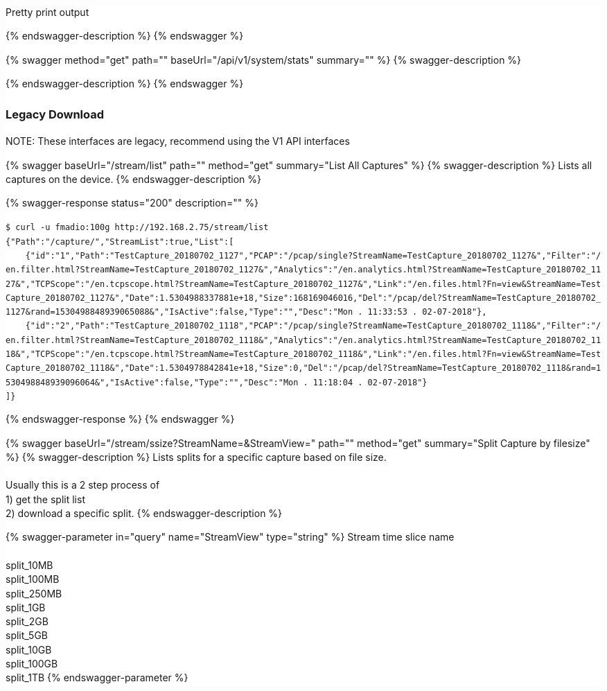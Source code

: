Pretty print output


{% endswagger-description %}
{% endswagger %}

{% swagger method="get" path="" baseUrl="/api/v1/system/stats" summary="" %}
{% swagger-description %}

{% endswagger-description %}
{% endswagger %}

### Legacy Download

NOTE: These interfaces are legacy, recommend using the V1 API interfaces

{% swagger baseUrl="/stream/list" path="" method="get" summary="List All Captures" %}
{% swagger-description %}
Lists all captures on the device.
{% endswagger-description %}

{% swagger-response status="200" description="" %}
```
$ curl -u fmadio:100g http://192.168.2.75/stream/list
{"Path":"/capture/","StreamList":true,"List":[
    {"id":"1","Path":"TestCapture_20180702_1127","PCAP":"/pcap/single?StreamName=TestCapture_20180702_1127&","Filter":"/en.filter.html?StreamName=TestCapture_20180702_1127&","Analytics":"/en.analytics.html?StreamName=TestCapture_20180702_1127&","TCPScope":"/en.tcpscope.html?StreamName=TestCapture_20180702_1127&","Link":"/en.files.html?Fn=view&StreamName=TestCapture_20180702_1127&","Date":1.5304988337881e+18,"Size":168169046016,"Del":"/pcap/del?StreamName=TestCapture_20180702_1127&rand=1530498848939065088&","IsActive":false,"Type":"","Desc":"Mon . 11:33:53 . 02-07-2018"},
    {"id":"2","Path":"TestCapture_20180702_1118","PCAP":"/pcap/single?StreamName=TestCapture_20180702_1118&","Filter":"/en.filter.html?StreamName=TestCapture_20180702_1118&","Analytics":"/en.analytics.html?StreamName=TestCapture_20180702_1118&","TCPScope":"/en.tcpscope.html?StreamName=TestCapture_20180702_1118&","Link":"/en.files.html?Fn=view&StreamName=TestCapture_20180702_1118&","Date":1.5304978842841e+18,"Size":0,"Del":"/pcap/del?StreamName=TestCapture_20180702_1118&rand=1530498848939096064&","IsActive":false,"Type":"","Desc":"Mon . 11:18:04 . 02-07-2018"}
]}
```
{% endswagger-response %}
{% endswagger %}

{% swagger baseUrl="/stream/ssize?StreamName=<capture sname>&StreamView=<split mode>" path="" method="get" summary="Split Capture by filesize" %}
{% swagger-description %}
Lists splits for a specific capture based on file size. \
\
Usually this is a 2 step process of \
1\) get the split list \
2\) download a specific split.&#x20;
{% endswagger-description %}

{% swagger-parameter in="query" name="StreamView" type="string" %}
Stream time slice name\
\
split\_10MB\
split\_100MB\
split\_250MB\
split\_1GB\
split\_2GB\
split\_5GB\
split\_10GB\
split\_100GB\
split\_1TB
{% endswagger-parameter %}
